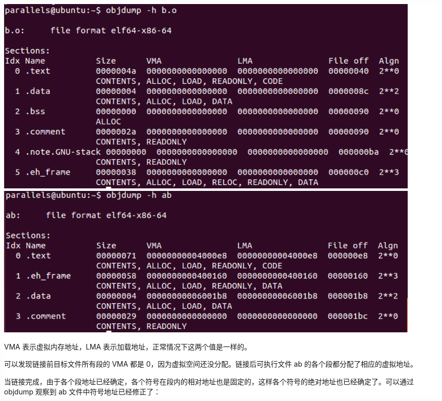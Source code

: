 <img src="/assets/images/linker-loader-library-note/llustration-9.png" width="800" />

<img src="/assets/images/linker-loader-library-note/llustration-10.png" width="800" />

VMA 表示虚拟内存地址，LMA 表示加载地址，正常情况下这两个值是一样的。

可以发现链接前目标文件所有段的 VMA 都是 0，因为虚拟空间还没分配。链接后可执行文件 ab 的各个段都分配了相应的虚拟地址。

当链接完成，由于各个段地址已经确定，各个符号在段内的相对地址也是固定的，这样各个符号的绝对地址也已经确定了。可以通过 objdump 观察到 ab 文件中符号地址已经修正了：
